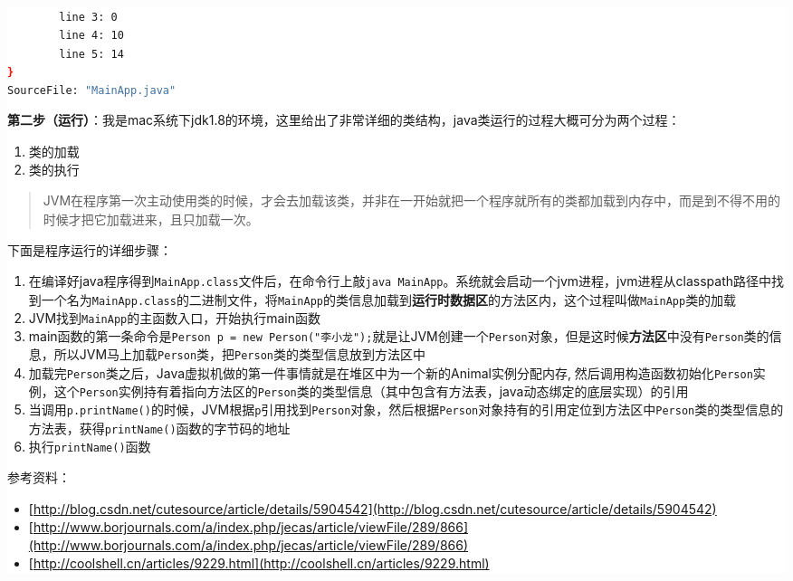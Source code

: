 ```bash
        line 3: 0
        line 4: 10
        line 5: 14
}
SourceFile: "MainApp.java"
```

**第二步（运行）**：我是mac系统下jdk1.8的环境，这里给出了非常详细的类结构，java类运行的过程大概可分为两个过程：
1. 类的加载
2. 类的执行

> JVM在程序第一次主动使用类的时候，才会去加载该类，并非在一开始就把一个程序就所有的类都加载到内存中，而是到不得不用的时候才把它加载进来，且只加载一次。

下面是程序运行的详细步骤：

1. 在编译好java程序得到`MainApp.class`文件后，在命令行上敲`java MainApp`。系统就会启动一个jvm进程，jvm进程从classpath路径中找到一个名为`MainApp.class`的二进制文件，将`MainApp`的类信息加载到**运行时数据区**的方法区内，这个过程叫做`MainApp`类的加载
2. JVM找到`MainApp`的主函数入口，开始执行main函数
3. main函数的第一条命令是`Person p = new Person("李小龙");`就是让JVM创建一个`Person`对象，但是这时候**方法区**中没有`Person`类的信息，所以JVM马上加载`Person`类，把`Person`类的类型信息放到方法区中
4. 加载完`Person`类之后，Java虚拟机做的第一件事情就是在堆区中为一个新的Animal实例分配内存, 然后调用构造函数初始化`Person`实例，这个`Person`实例持有着指向方法区的`Person`类的类型信息（其中包含有方法表，java动态绑定的底层实现）的引用
5. 当调用`p.printName()`的时候，JVM根据`p`引用找到`Person`对象，然后根据`Person`对象持有的引用定位到方法区中`Person`类的类型信息的方法表，获得`printName()`函数的字节码的地址
6. 执行`printName()`函数

参考资料：

- [http://blog.csdn.net/cutesource/article/details/5904542](http://blog.csdn.net/cutesource/article/details/5904542)
- [http://www.borjournals.com/a/index.php/jecas/article/viewFile/289/866](http://www.borjournals.com/a/index.php/jecas/article/viewFile/289/866)
- [http://coolshell.cn/articles/9229.html](http://coolshell.cn/articles/9229.html)

